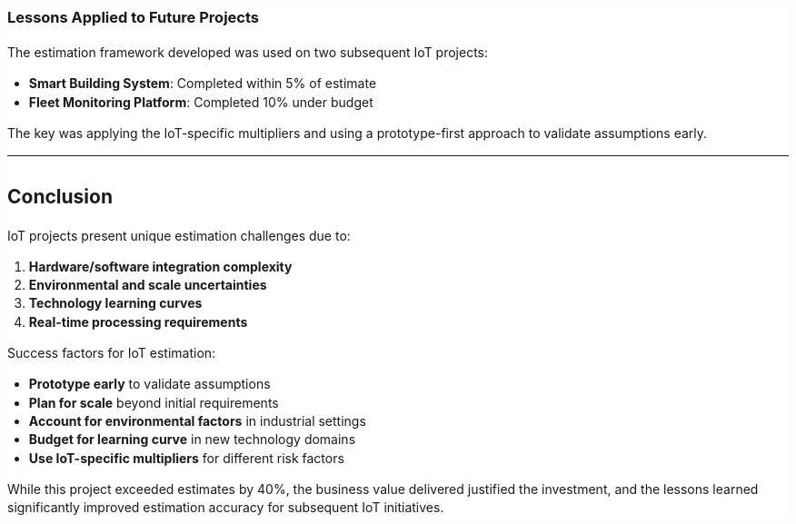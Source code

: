 ### Lessons Applied to Future Projects
The estimation framework developed was used on two subsequent IoT projects:
- **Smart Building System**: Completed within 5% of estimate
- **Fleet Monitoring Platform**: Completed 10% under budget

The key was applying the IoT-specific multipliers and using a prototype-first approach to validate assumptions early.

---

## Conclusion

IoT projects present unique estimation challenges due to:
1. **Hardware/software integration complexity**
2. **Environmental and scale uncertainties**  
3. **Technology learning curves**
4. **Real-time processing requirements**

Success factors for IoT estimation:
- **Prototype early** to validate assumptions
- **Plan for scale** beyond initial requirements
- **Account for environmental factors** in industrial settings
- **Budget for learning curve** in new technology domains
- **Use IoT-specific multipliers** for different risk factors

While this project exceeded estimates by 40%, the business value delivered justified the investment, and the lessons learned significantly improved estimation accuracy for subsequent IoT initiatives.
